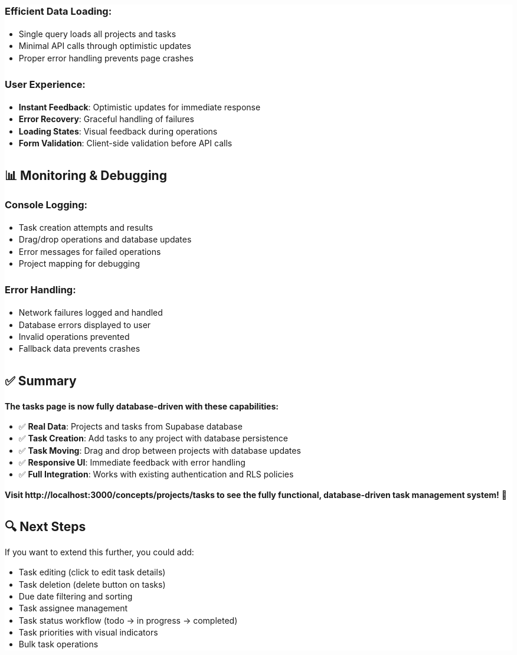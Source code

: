 ### **Efficient Data Loading:**
- Single query loads all projects and tasks
- Minimal API calls through optimistic updates
- Proper error handling prevents page crashes

### **User Experience:**
- **Instant Feedback**: Optimistic updates for immediate response
- **Error Recovery**: Graceful handling of failures
- **Loading States**: Visual feedback during operations
- **Form Validation**: Client-side validation before API calls

## 📊 **Monitoring & Debugging**

### **Console Logging:**
- Task creation attempts and results
- Drag/drop operations and database updates
- Error messages for failed operations
- Project mapping for debugging

### **Error Handling:**
- Network failures logged and handled
- Database errors displayed to user
- Invalid operations prevented
- Fallback data prevents crashes

## ✅ **Summary**

**The tasks page is now fully database-driven with these capabilities:**

- ✅ **Real Data**: Projects and tasks from Supabase database
- ✅ **Task Creation**: Add tasks to any project with database persistence
- ✅ **Task Moving**: Drag and drop between projects with database updates
- ✅ **Responsive UI**: Immediate feedback with error handling
- ✅ **Full Integration**: Works with existing authentication and RLS policies

**Visit http://localhost:3000/concepts/projects/tasks to see the fully functional, database-driven task management system!** 🎊

## 🔍 **Next Steps**

If you want to extend this further, you could add:
- Task editing (click to edit task details)
- Task deletion (delete button on tasks)
- Due date filtering and sorting
- Task assignee management
- Task status workflow (todo → in progress → completed)
- Task priorities with visual indicators
- Bulk task operations
